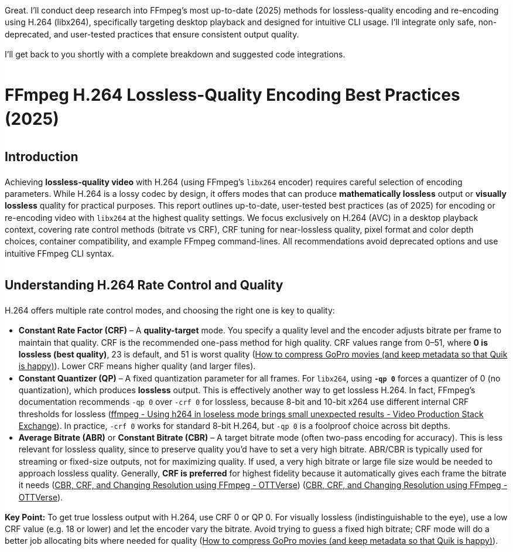 Great. I’ll conduct deep research into FFmpeg’s most up-to-date (2025) methods for lossless-quality encoding and re-encoding using H.264 (libx264), specifically targeting desktop playback and designed for intuitive CLI usage. I’ll integrate only safe, non-deprecated, and user-tested practices that ensure consistent output quality.

I’ll get back to you shortly with a complete breakdown and suggested code integrations.

# FFmpeg H.264 Lossless-Quality Encoding Best Practices (2025)

## Introduction 
Achieving **lossless-quality video** with H.264 (using FFmpeg’s `libx264` encoder) requires careful selection of encoding parameters. While H.264 is a lossy codec by design, it offers modes that can produce **mathematically lossless** output or **visually lossless** quality for practical purposes. This report outlines up-to-date, user-tested best practices (as of 2025) for encoding or re-encoding video with `libx264` at the highest quality settings. We focus exclusively on H.264 (AVC) in a desktop playback context, covering rate control methods (bitrate vs CRF), CRF tuning for near-lossless quality, pixel format and color depth choices, container compatibility, and example FFmpeg command-lines. All recommendations avoid deprecated options and use intuitive FFmpeg CLI syntax.

## Understanding H.264 Rate Control and Quality 
H.264 offers multiple rate control modes, and choosing the right one is key to quality: 

- **Constant Rate Factor (CRF)** – A **quality-target** mode. You specify a quality level and the encoder adjusts bitrate per frame to maintain that quality. CRF is the recommended one-pass method for high quality. CRF values range from 0–51, where **0 is lossless (best quality)**, 23 is default, and 51 is worst quality ([How to compress GoPro movies (and keep metadata so that Quik is happy)](https://coderunner.io/how-to-compress-gopro-movies-and-keep-metadata/#:~:text=,spot%20for%20you)). Lower CRF means higher quality (and larger files).  
- **Constant Quantizer (QP)** – A fixed quantization parameter for all frames. For `libx264`, using **`-qp 0`** forces a quantizer of 0 (no quantization), which produces **lossless** output. This is effectively another way to get lossless H.264. In fact, FFmpeg’s documentation recommends `-qp 0` over `-crf 0` for lossless, because 8-bit and 10-bit x264 use different internal CRF thresholds for lossless ([ffmpeg - Using h264 in loseless mode brings small unexpected results - Video Production Stack Exchange](https://video.stackexchange.com/questions/16674/using-h264-in-loseless-mode-brings-small-unexpected-results#:~:text=%3E%20You%20can%20use%20,crf%20values%20for%20lossless)). In practice, `-crf 0` works for standard 8-bit H.264, but `-qp 0` is a foolproof choice across bit depths.  
- **Average Bitrate (ABR)** or **Constant Bitrate (CBR)** – A target bitrate mode (often two-pass encoding for accuracy). This is less relevant for lossless quality, since to preserve quality you’d have to set a very high bitrate. ABR/CBR is typically used for streaming or fixed-size outputs, not for maximizing quality. If used, a very high bitrate or large file size would be needed to approach lossless quality. Generally, **CRF is preferred** for highest fidelity because it automatically gives each frame the bitrate it needs ([CBR, CRF, and Changing Resolution using FFmpeg - OTTVerse](https://ottverse.com/cbr-crf-changing-resolution-using-ffmpeg/#:~:text=The%20Constant%20Rate%20Factor%20or,based%20on%20the%20input%20video)) ([CBR, CRF, and Changing Resolution using FFmpeg - OTTVerse](https://ottverse.com/cbr-crf-changing-resolution-using-ffmpeg/#:~:text=The%20CRF%20value%20ranges%20from,0%20to%2051%20where)). 

**Key Point:** To get true lossless output with H.264, use CRF 0 or QP 0. For visually lossless (indistinguishable to the eye), use a low CRF value (e.g. 18 or lower) and let the encoder vary the bitrate. Avoid trying to guess a fixed high bitrate; CRF mode will do a better job allocating bits where needed for quality ([How to compress GoPro movies (and keep metadata so that Quik is happy)](https://coderunner.io/how-to-compress-gopro-movies-and-keep-metadata/#:~:text=,spot%20for%20you)).
